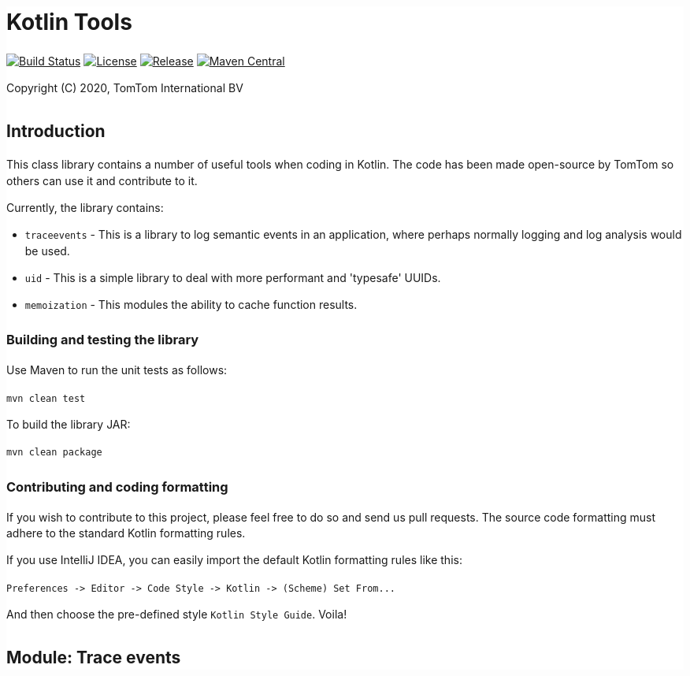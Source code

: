 # Kotlin Tools

[![Build Status](https://img.shields.io/travis/tomtom-international/kotlin-tools.svg?maxAge=3600&branch=master)](https://travis-ci.org/tomtom-international/kotlin-tools)
[![License](http://img.shields.io/badge/license-APACHE2-blue.svg)]()
[![Release](https://img.shields.io/github/release/tomtom-international/kotlin-tools.svg?maxAge=3600)](https://github.com/tomtom-international/kotlin-tools/releases)
[![Maven Central](https://img.shields.io/maven-central/v/com.tomtom.kotlin/kotlin-tools.svg?maxAge=3600)](https://maven-badges.herokuapp.com/maven-central/com.tomtom.kotlin/kotlin-tools)

Copyright (C) 2020, TomTom International BV

## Introduction

This class library contains a number of useful tools when coding in Kotlin. The code has been made
open-source by TomTom so others can use it and contribute to it.

Currently, the library contains:

* `traceevents` - This is a library to log semantic events in an application, where perhaps normally
  logging and log analysis would be used.

* `uid` - This is a simple library to deal with more performant and 'typesafe' UUIDs.

* `memoization` - This modules the ability to cache function results.

### Building and testing the library

Use Maven to run the unit tests as follows:

```
mvn clean test
```

To build the library JAR:

```
mvn clean package
```

### Contributing and coding formatting

If you wish to contribute to this project, please feel free to do so and send us pull requests. The
source code formatting must adhere to the standard Kotlin formatting rules.

If you use IntelliJ IDEA, you can easily import the default Kotlin formatting rules like this:

```
Preferences -> Editor -> Code Style -> Kotlin -> (Scheme) Set From...
```

And then choose the pre-defined style `Kotlin Style Guide`. Voila!

## Module: Trace events
